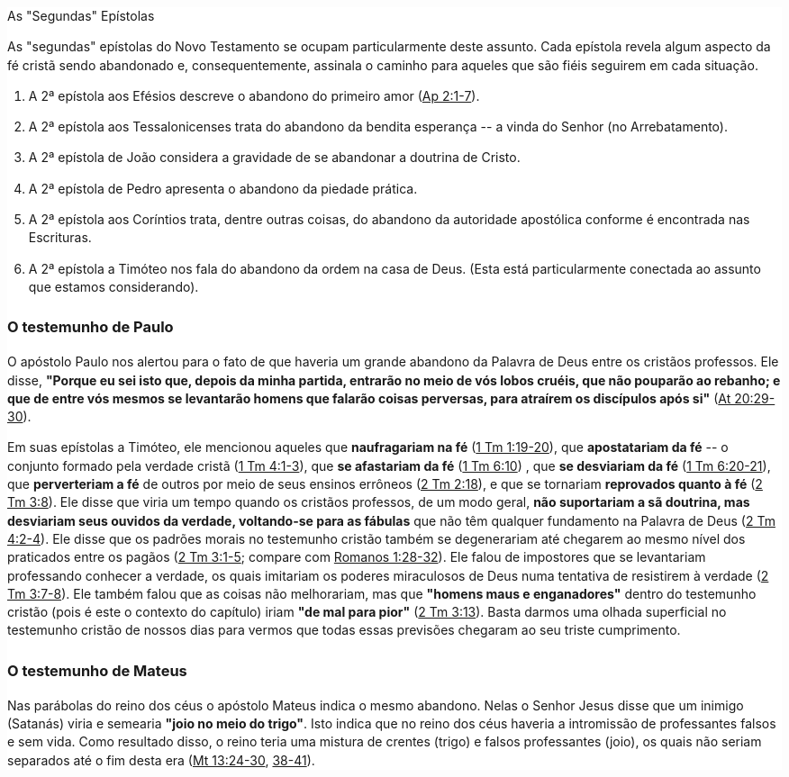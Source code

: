As "Segundas" Epístolas

As "segundas" epístolas do Novo Testamento se ocupam particularmente deste assunto. Cada epístola revela algum aspecto da fé cristã sendo abandonado e, consequentemente, assinala o caminho para aqueles que são fiéis seguirem em cada situação.

1. A 2ª epístola aos Efésios descreve o abandono do primeiro amor ([Ap 2:1-7](http://bibliaonline.com.br/acf/ap/2/1-7)).

2. A 2ª epístola aos Tessalonicenses trata do abandono da bendita esperança -- a vinda do Senhor (no Arrebatamento).

3. A 2ª epístola de João considera a gravidade de se abandonar a doutrina de Cristo.

4. A 2ª epístola de Pedro apresenta o abandono da piedade prática.

5. A 2ª epístola aos Coríntios trata, dentre outras coisas, do abandono da autoridade apostólica conforme é encontrada nas Escrituras.

6. A 2ª epístola a Timóteo nos fala do abandono da ordem na casa de Deus. (Esta está particularmente conectada ao assunto que estamos considerando).

### O testemunho de Paulo

O apóstolo Paulo nos alertou para o fato de que haveria um grande abandono da Palavra de Deus entre os cristãos professos. Ele disse, **"Porque eu sei isto que, depois da minha partida, entrarão no meio de vós lobos cruéis, que não pouparão ao rebanho; e que de entre vós mesmos se levantarão homens que falarão coisas perversas, para atraírem os discípulos após si"** ([At 20:29-30](http://bibliaonline.com.br/acf/atos/20/29-30)).

Em suas epístolas a Timóteo, ele mencionou aqueles que **naufragariam na fé** ([1 Tm 1:19-20](http://bibliaonline.com.br/acf/1tm/1/19-20)), que **apostatariam da fé** -- o conjunto formado pela verdade cristã ([1 Tm 4:1-3](http://bibliaonline.com.br/acf/1tm/4/1-3)), que **se afastariam da fé** ([1 Tm 6:10](http://bibliaonline.com.br/acf/1tm/6/10)) , que **se desviariam da fé** ([1 Tm 6:20-21](http://bibliaonline.com.br/acf/1tm/6/20-21)), que **perverteriam a fé** de outros por meio de seus ensinos errôneos ([2 Tm 2:18](http://bibliaonline.com.br/acf/2tm/2/18)), e que se tornariam **reprovados quanto à fé** ([2 Tm 3:8](http://bibliaonline.com.br/acf/2tm/3/8)). Ele disse que viria um tempo quando os cristãos professos, de um modo geral, **não suportariam a sã doutrina, mas desviariam seus ouvidos da verdade, voltando-se para as fábulas** que não têm qualquer fundamento na Palavra de Deus ([2 Tm 4:2-4](http://bibliaonline.com.br/acf/2tm/4/2-4)). Ele disse que os padrões morais no testemunho cristão também se degenerariam até chegarem ao mesmo nível dos praticados entre os pagãos ([2 Tm 3:1-5](http://bibliaonline.com.br/acf/2tm/3/1-5); compare com [Romanos 1:28-32](http://bibliaonline.com.br/acf/rm/1/28-32)). Ele falou de impostores que se levantariam professando conhecer a verdade, os quais imitariam os poderes miraculosos de Deus numa tentativa de resistirem à verdade ([2 Tm 3:7-8](http://bibliaonline.com.br/acf/2tm/3/7-8)). Ele também falou que as coisas não melhorariam, mas que **"homens maus e enganadores"** dentro do testemunho cristão (pois é este o contexto do capítulo) iriam **"de mal para pior"** ([2 Tm 3:13](http://bibliaonline.com.br/acf/2tm/3/13)). Basta darmos uma olhada superficial no testemunho cristão de nossos dias para vermos que todas essas previsões chegaram ao seu triste cumprimento.

### O testemunho de Mateus

Nas parábolas do reino dos céus o apóstolo Mateus indica o mesmo abandono. Nelas o Senhor Jesus disse que um inimigo (Satanás) viria e semearia **"joio no meio do trigo"**. Isto indica que no reino dos céus haveria a intromissão de professantes falsos e sem vida. Como resultado disso, o reino teria uma mistura de crentes (trigo) e falsos professantes (joio), os quais não seriam separados até o fim desta era ([Mt 13:24-30](http://bibliaonline.com.br/acf/mt/13/24-30), [38-41](http://bibliaonline.com.br/acf/mt/13/38-41)).
